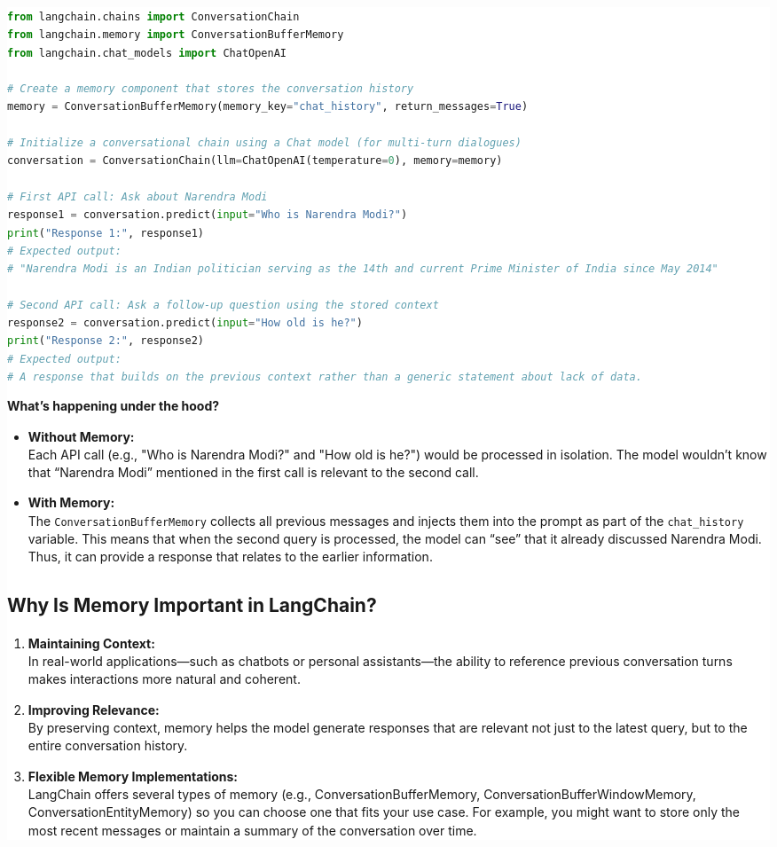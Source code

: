 ```python
from langchain.chains import ConversationChain
from langchain.memory import ConversationBufferMemory
from langchain.chat_models import ChatOpenAI

# Create a memory component that stores the conversation history
memory = ConversationBufferMemory(memory_key="chat_history", return_messages=True)

# Initialize a conversational chain using a Chat model (for multi-turn dialogues)
conversation = ConversationChain(llm=ChatOpenAI(temperature=0), memory=memory)

# First API call: Ask about Narendra Modi
response1 = conversation.predict(input="Who is Narendra Modi?")
print("Response 1:", response1)
# Expected output:
# "Narendra Modi is an Indian politician serving as the 14th and current Prime Minister of India since May 2014"

# Second API call: Ask a follow-up question using the stored context
response2 = conversation.predict(input="How old is he?")
print("Response 2:", response2)
# Expected output:
# A response that builds on the previous context rather than a generic statement about lack of data.
```

**What’s happening under the hood?**

- **Without Memory:**  
  Each API call (e.g., "Who is Narendra Modi?" and "How old is he?") would be processed in isolation. The model wouldn’t know that “Narendra Modi” mentioned in the first call is relevant to the second call.

- **With Memory:**  
  The `ConversationBufferMemory` collects all previous messages and injects them into the prompt as part of the `chat_history` variable. This means that when the second query is processed, the model can “see” that it already discussed Narendra Modi. Thus, it can provide a response that relates to the earlier information.

## Why Is Memory Important in LangChain?

1. **Maintaining Context:**  
   In real-world applications—such as chatbots or personal assistants—the ability to reference previous conversation turns makes interactions more natural and coherent.
   
2. **Improving Relevance:**  
   By preserving context, memory helps the model generate responses that are relevant not just to the latest query, but to the entire conversation history.

3. **Flexible Memory Implementations:**  
   LangChain offers several types of memory (e.g., ConversationBufferMemory, ConversationBufferWindowMemory, ConversationEntityMemory) so you can choose one that fits your use case. For example, you might want to store only the most recent messages or maintain a summary of the conversation over time.
